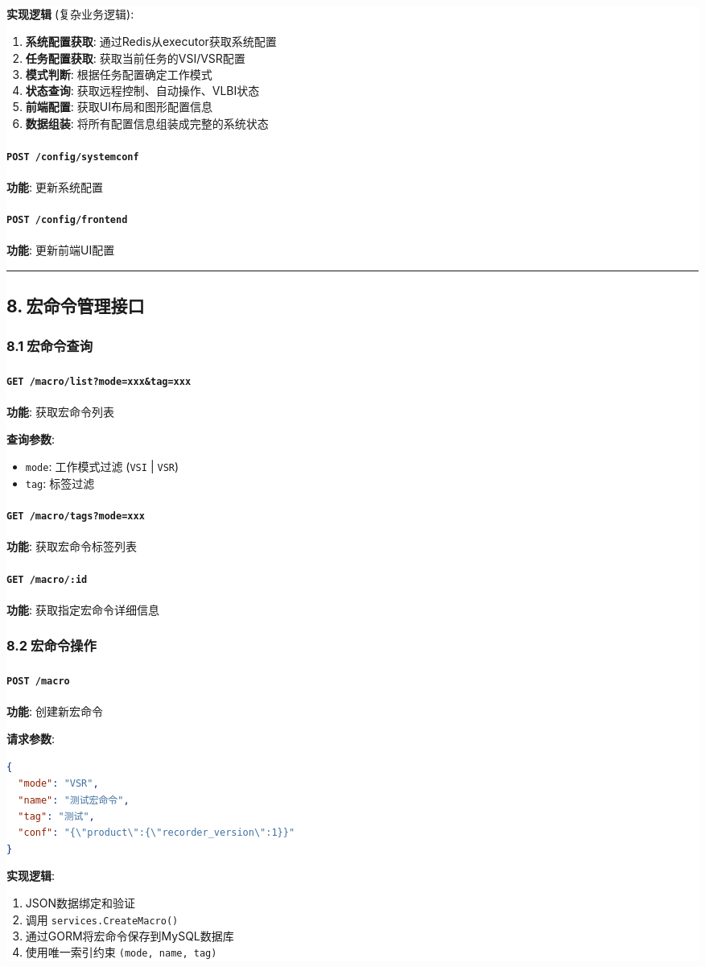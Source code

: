 **实现逻辑** (复杂业务逻辑):
1. **系统配置获取**: 通过Redis从executor获取系统配置
2. **任务配置获取**: 获取当前任务的VSI/VSR配置
3. **模式判断**: 根据任务配置确定工作模式
4. **状态查询**: 获取远程控制、自动操作、VLBI状态
5. **前端配置**: 获取UI布局和图形配置信息
6. **数据组装**: 将所有配置信息组装成完整的系统状态

#### `POST /config/systemconf`

**功能**: 更新系统配置

#### `POST /config/frontend`

**功能**: 更新前端UI配置

---

## 8. 宏命令管理接口

### 8.1 宏命令查询

#### `GET /macro/list?mode=xxx&tag=xxx`

**功能**: 获取宏命令列表

**查询参数**:
- `mode`: 工作模式过滤 (`VSI` | `VSR`)
- `tag`: 标签过滤

#### `GET /macro/tags?mode=xxx`

**功能**: 获取宏命令标签列表

#### `GET /macro/:id`

**功能**: 获取指定宏命令详细信息

### 8.2 宏命令操作

#### `POST /macro`

**功能**: 创建新宏命令

**请求参数**:
```json
{
  "mode": "VSR",
  "name": "测试宏命令",
  "tag": "测试",
  "conf": "{\"product\":{\"recorder_version\":1}}"
}
```

**实现逻辑**:
1. JSON数据绑定和验证
2. 调用 `services.CreateMacro()`
3. 通过GORM将宏命令保存到MySQL数据库
4. 使用唯一索引约束 `(mode, name, tag)`
